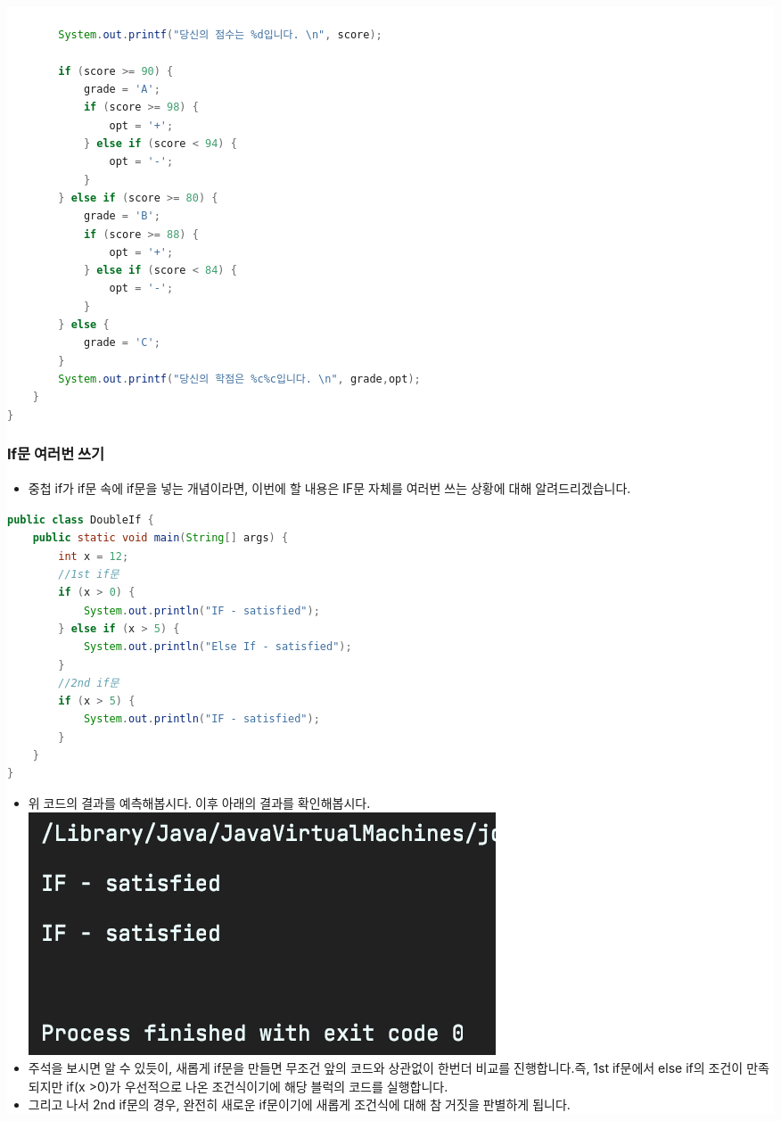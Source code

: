 ```java

        System.out.printf("당신의 점수는 %d입니다. \n", score);

        if (score >= 90) {
            grade = 'A';
            if (score >= 98) {
                opt = '+';
            } else if (score < 94) {
                opt = '-';
            }
        } else if (score >= 80) {
            grade = 'B';
            if (score >= 88) {
                opt = '+';
            } else if (score < 84) {
                opt = '-';
            }
        } else {
            grade = 'C';
        }
        System.out.printf("당신의 학점은 %c%c입니다. \n", grade,opt);
    }
}
```
### If문 여러번 쓰기
- 중첩 if가 if문 속에 if문을 넣는 개념이라면, 이번에 할 내용은 IF문 자체를 여러번 쓰는 상황에 대해 알려드리겠습니다.
```java
public class DoubleIf {
    public static void main(String[] args) {
        int x = 12;
		//1st if문
        if (x > 0) {
            System.out.println("IF - satisfied");
        } else if (x > 5) {
            System.out.println("Else If - satisfied");
        }
		//2nd if문
        if (x > 5) {
            System.out.println("IF - satisfied");
        }
    }
}
```
- 위 코드의 결과를 예측해봅시다. 이후 아래의 결과를 확인해봅시다.
![](Screen%20Shot%202022-01-18%20at%203.10.52%20PM.png)
- 주석을 보시면 알 수 있듯이, 새롭게 if문을 만들면 무조건 앞의 코드와 상관없이 한번더 비교를 진행합니다.즉, 1st if문에서 else if의 조건이 만족되지만 if(x \>0)가 우선적으로 나온 조건식이기에 해당 블럭의 코드를 실행합니다.
- 그리고 나서 2nd if문의 경우, 완전히 새로운 if문이기에 새롭게 조건식에 대해 참 거짓을 판별하게 됩니다.